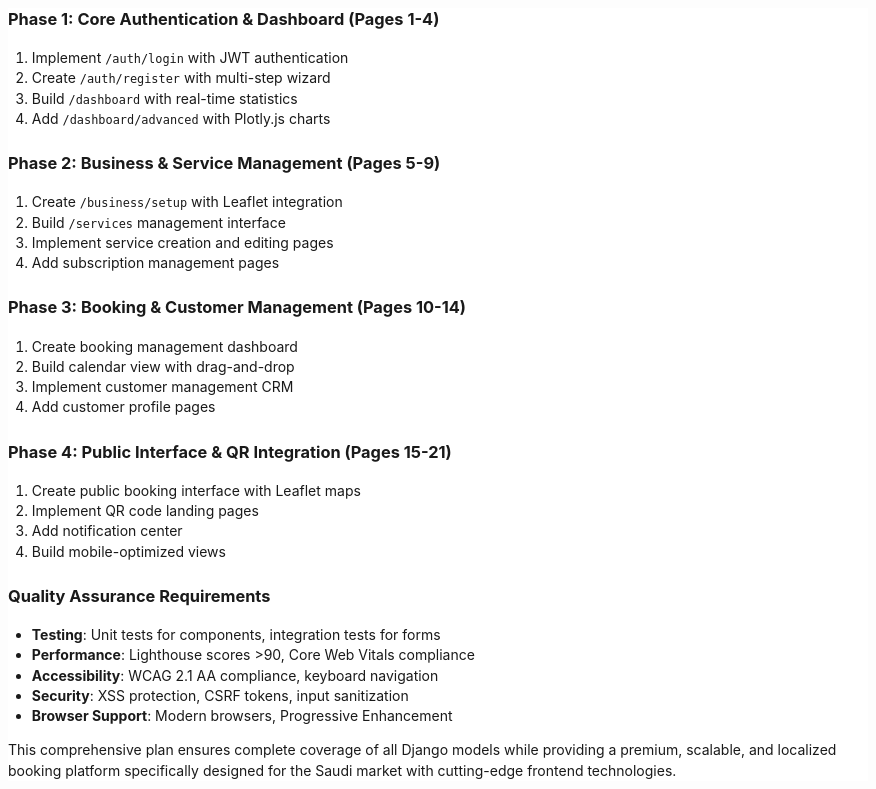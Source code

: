 ### Phase 1: Core Authentication & Dashboard (Pages 1-4)
1. Implement `/auth/login` with JWT authentication
2. Create `/auth/register` with multi-step wizard
3. Build `/dashboard` with real-time statistics
4. Add `/dashboard/advanced` with Plotly.js charts

### Phase 2: Business & Service Management (Pages 5-9)
1. Create `/business/setup` with Leaflet integration
2. Build `/services` management interface
3. Implement service creation and editing pages
4. Add subscription management pages

### Phase 3: Booking & Customer Management (Pages 10-14)
1. Create booking management dashboard
2. Build calendar view with drag-and-drop
3. Implement customer management CRM
4. Add customer profile pages

### Phase 4: Public Interface & QR Integration (Pages 15-21)
1. Create public booking interface with Leaflet maps
2. Implement QR code landing pages
3. Add notification center
4. Build mobile-optimized views

### Quality Assurance Requirements
- **Testing**: Unit tests for components, integration tests for forms
- **Performance**: Lighthouse scores >90, Core Web Vitals compliance
- **Accessibility**: WCAG 2.1 AA compliance, keyboard navigation
- **Security**: XSS protection, CSRF tokens, input sanitization
- **Browser Support**: Modern browsers, Progressive Enhancement

This comprehensive plan ensures complete coverage of all Django models while providing a premium, scalable, and localized booking platform specifically designed for the Saudi market with cutting-edge frontend technologies.